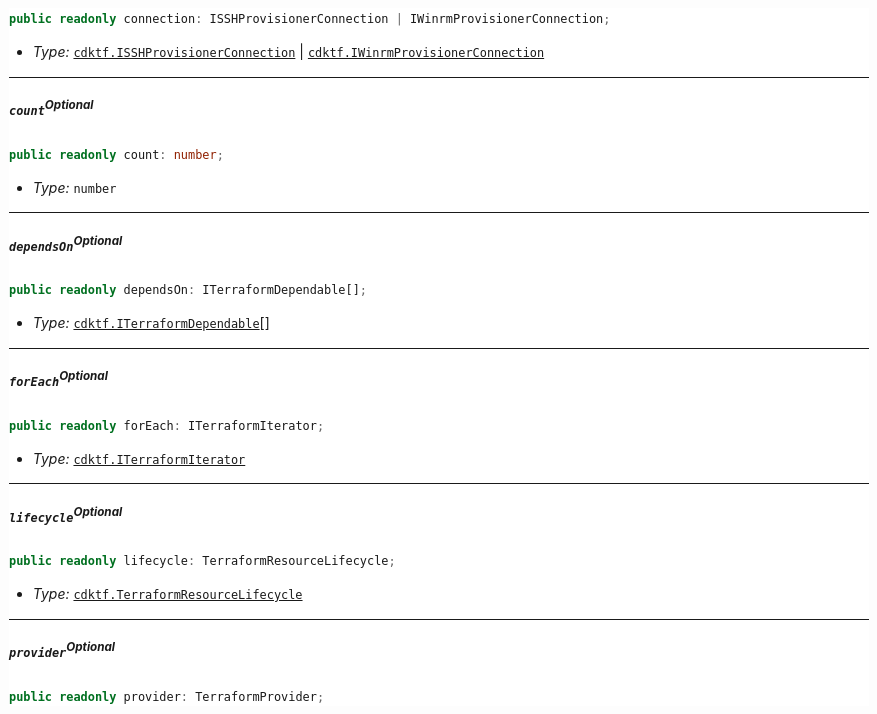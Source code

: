 ```typescript
public readonly connection: ISSHProvisionerConnection | IWinrmProvisionerConnection;
```

- *Type:* [`cdktf.ISSHProvisionerConnection`](#cdktf.ISSHProvisionerConnection) | [`cdktf.IWinrmProvisionerConnection`](#cdktf.IWinrmProvisionerConnection)

---

##### `count`<sup>Optional</sup> <a name="@cdktf/provider-random.IntegerConfig.property.count"></a>

```typescript
public readonly count: number;
```

- *Type:* `number`

---

##### `dependsOn`<sup>Optional</sup> <a name="@cdktf/provider-random.IntegerConfig.property.dependsOn"></a>

```typescript
public readonly dependsOn: ITerraformDependable[];
```

- *Type:* [`cdktf.ITerraformDependable`](#cdktf.ITerraformDependable)[]

---

##### `forEach`<sup>Optional</sup> <a name="@cdktf/provider-random.IntegerConfig.property.forEach"></a>

```typescript
public readonly forEach: ITerraformIterator;
```

- *Type:* [`cdktf.ITerraformIterator`](#cdktf.ITerraformIterator)

---

##### `lifecycle`<sup>Optional</sup> <a name="@cdktf/provider-random.IntegerConfig.property.lifecycle"></a>

```typescript
public readonly lifecycle: TerraformResourceLifecycle;
```

- *Type:* [`cdktf.TerraformResourceLifecycle`](#cdktf.TerraformResourceLifecycle)

---

##### `provider`<sup>Optional</sup> <a name="@cdktf/provider-random.IntegerConfig.property.provider"></a>

```typescript
public readonly provider: TerraformProvider;
```
